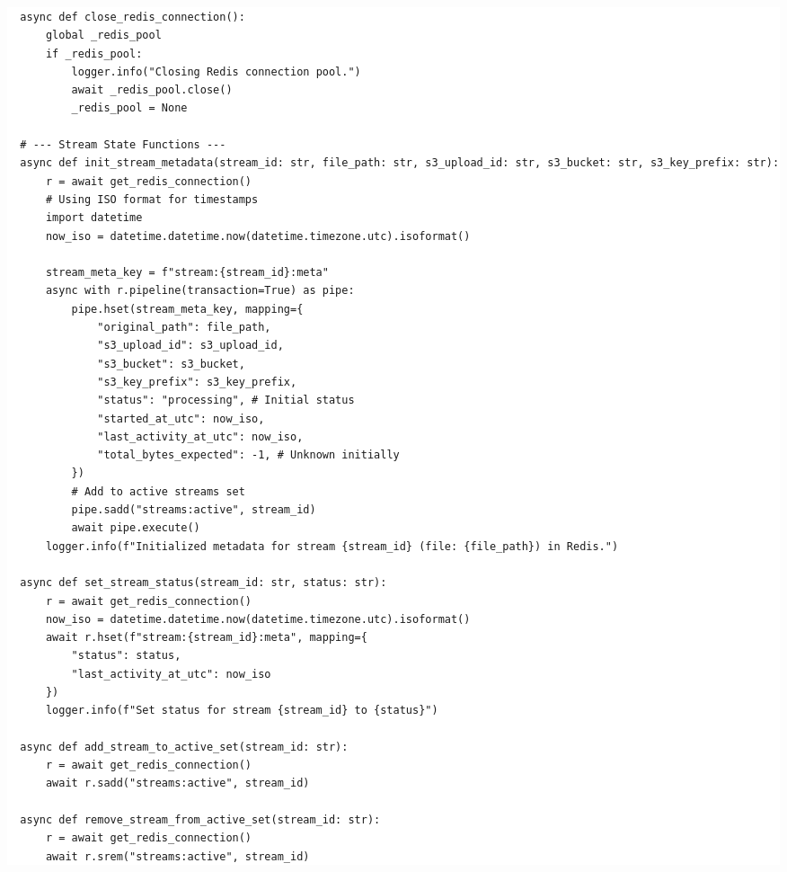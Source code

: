       async def close_redis_connection():
          global _redis_pool
          if _redis_pool:
              logger.info("Closing Redis connection pool.")
              await _redis_pool.close()
              _redis_pool = None

      # --- Stream State Functions ---
      async def init_stream_metadata(stream_id: str, file_path: str, s3_upload_id: str, s3_bucket: str, s3_key_prefix: str):
          r = await get_redis_connection()
          # Using ISO format for timestamps
          import datetime
          now_iso = datetime.datetime.now(datetime.timezone.utc).isoformat()

          stream_meta_key = f"stream:{stream_id}:meta"
          async with r.pipeline(transaction=True) as pipe:
              pipe.hset(stream_meta_key, mapping={
                  "original_path": file_path,
                  "s3_upload_id": s3_upload_id,
                  "s3_bucket": s3_bucket,
                  "s3_key_prefix": s3_key_prefix,
                  "status": "processing", # Initial status
                  "started_at_utc": now_iso,
                  "last_activity_at_utc": now_iso,
                  "total_bytes_expected": -1, # Unknown initially
              })
              # Add to active streams set
              pipe.sadd("streams:active", stream_id)
              await pipe.execute()
          logger.info(f"Initialized metadata for stream {stream_id} (file: {file_path}) in Redis.")

      async def set_stream_status(stream_id: str, status: str):
          r = await get_redis_connection()
          now_iso = datetime.datetime.now(datetime.timezone.utc).isoformat()
          await r.hset(f"stream:{stream_id}:meta", mapping={
              "status": status,
              "last_activity_at_utc": now_iso
          })
          logger.info(f"Set status for stream {stream_id} to {status}")

      async def add_stream_to_active_set(stream_id: str):
          r = await get_redis_connection()
          await r.sadd("streams:active", stream_id)

      async def remove_stream_from_active_set(stream_id: str):
          r = await get_redis_connection()
          await r.srem("streams:active", stream_id)
